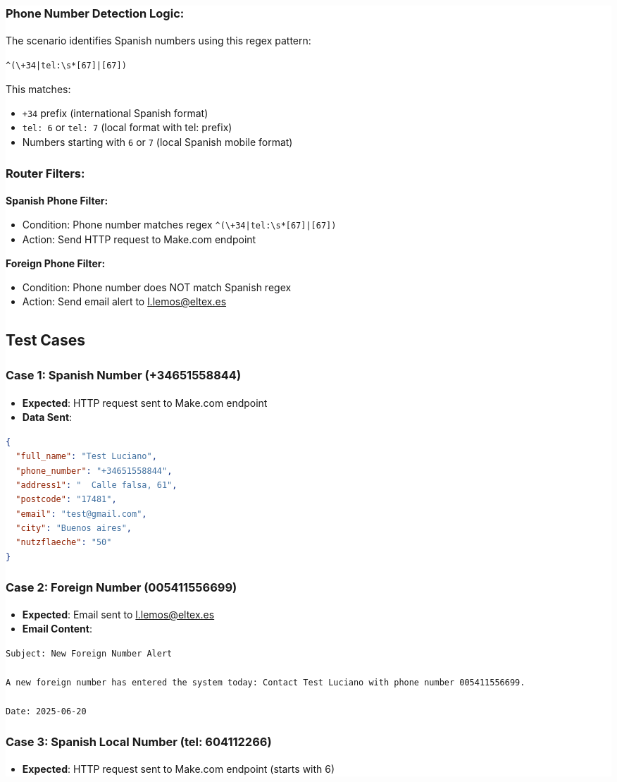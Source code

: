 ### Phone Number Detection Logic:
The scenario identifies Spanish numbers using this regex pattern:
```regex
^(\+34|tel:\s*[67]|[67])
```

This matches:
- `+34` prefix (international Spanish format)
- `tel: 6` or `tel: 7` (local format with tel: prefix)
- Numbers starting with `6` or `7` (local Spanish mobile format)

### Router Filters:

**Spanish Phone Filter:**
- Condition: Phone number matches regex `^(\+34|tel:\s*[67]|[67])`
- Action: Send HTTP request to Make.com endpoint

**Foreign Phone Filter:**
- Condition: Phone number does NOT match Spanish regex
- Action: Send email alert to l.lemos@eltex.es

## Test Cases

### Case 1: Spanish Number (+34651558844)
- **Expected**: HTTP request sent to Make.com endpoint
- **Data Sent**:
```json
{
  "full_name": "Test Luciano",
  "phone_number": "+34651558844",
  "address1": "  Calle falsa, 61",
  "postcode": "17481",
  "email": "test@gmail.com",
  "city": "Buenos aires",
  "nutzflaeche": "50"
}
```

### Case 2: Foreign Number (005411556699)
- **Expected**: Email sent to l.lemos@eltex.es
- **Email Content**:
```
Subject: New Foreign Number Alert

A new foreign number has entered the system today: Contact Test Luciano with phone number 005411556699.

Date: 2025-06-20
```

### Case 3: Spanish Local Number (tel: 604112266)
- **Expected**: HTTP request sent to Make.com endpoint (starts with 6)
